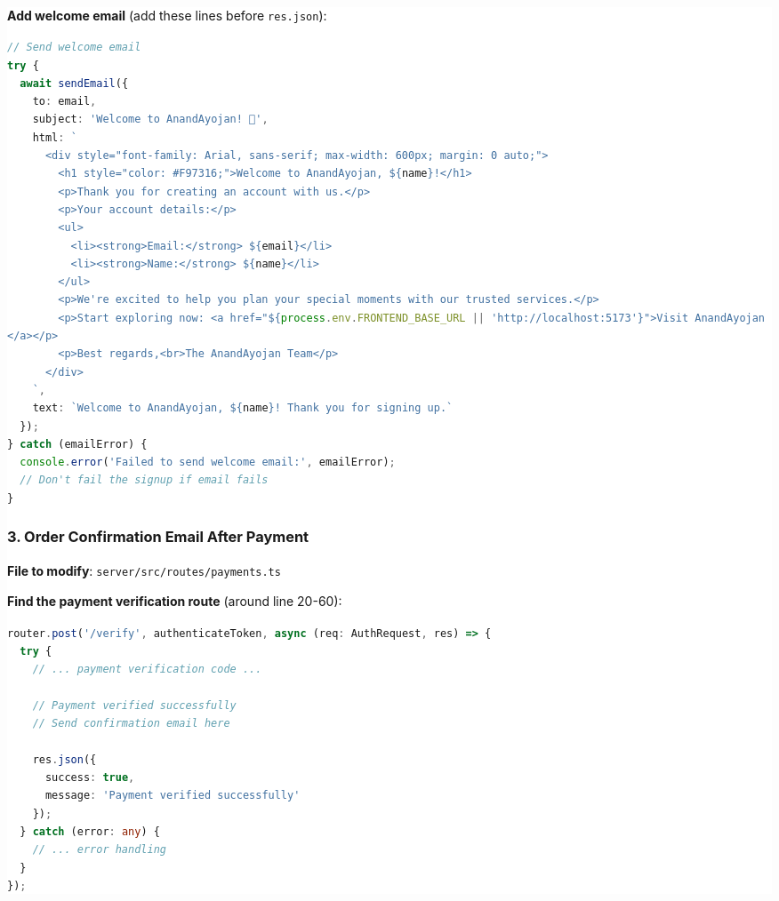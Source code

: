 **Add welcome email** (add these lines before `res.json`):

```typescript
// Send welcome email
try {
  await sendEmail({
    to: email,
    subject: 'Welcome to AnandAyojan! 🎊',
    html: `
      <div style="font-family: Arial, sans-serif; max-width: 600px; margin: 0 auto;">
        <h1 style="color: #F97316;">Welcome to AnandAyojan, ${name}!</h1>
        <p>Thank you for creating an account with us.</p>
        <p>Your account details:</p>
        <ul>
          <li><strong>Email:</strong> ${email}</li>
          <li><strong>Name:</strong> ${name}</li>
        </ul>
        <p>We're excited to help you plan your special moments with our trusted services.</p>
        <p>Start exploring now: <a href="${process.env.FRONTEND_BASE_URL || 'http://localhost:5173'}">Visit AnandAyojan</a></p>
        <p>Best regards,<br>The AnandAyojan Team</p>
      </div>
    `,
    text: `Welcome to AnandAyojan, ${name}! Thank you for signing up.`
  });
} catch (emailError) {
  console.error('Failed to send welcome email:', emailError);
  // Don't fail the signup if email fails
}
```

### 3. Order Confirmation Email After Payment

**File to modify**: `server/src/routes/payments.ts`

**Find the payment verification route** (around line 20-60):
```typescript
router.post('/verify', authenticateToken, async (req: AuthRequest, res) => {
  try {
    // ... payment verification code ...
    
    // Payment verified successfully
    // Send confirmation email here
    
    res.json({
      success: true,
      message: 'Payment verified successfully'
    });
  } catch (error: any) {
    // ... error handling
  }
});
```
